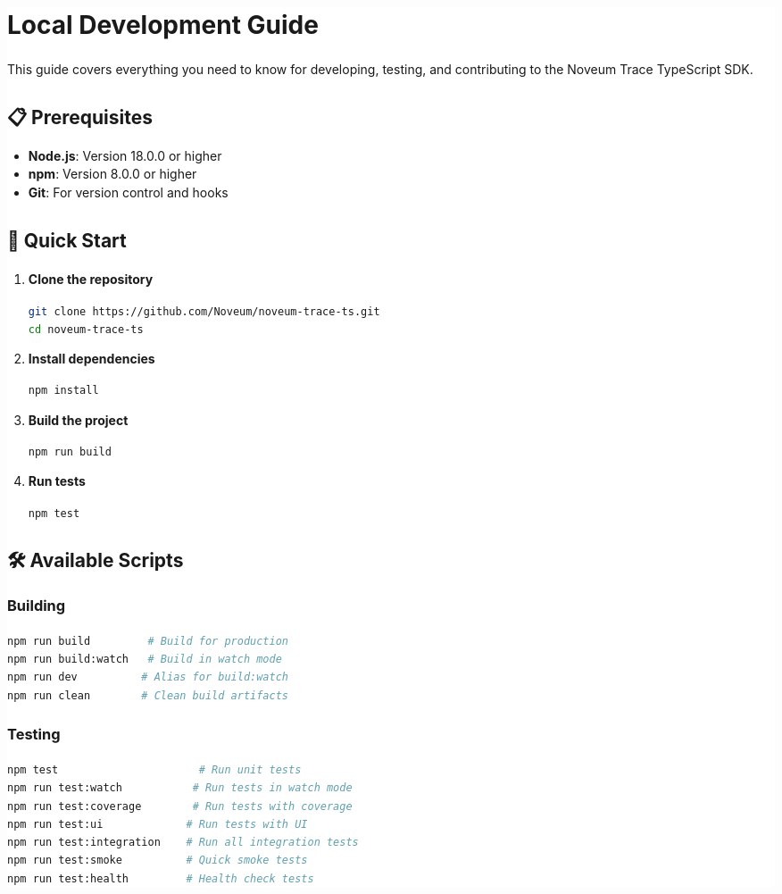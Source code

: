# Local Development Guide

This guide covers everything you need to know for developing, testing, and contributing to the Noveum Trace TypeScript SDK.

## 📋 Prerequisites

- **Node.js**: Version 18.0.0 or higher
- **npm**: Version 8.0.0 or higher
- **Git**: For version control and hooks

## 🚀 Quick Start

1. **Clone the repository**

   ```bash
   git clone https://github.com/Noveum/noveum-trace-ts.git
   cd noveum-trace-ts
   ```

2. **Install dependencies**

   ```bash
   npm install
   ```

3. **Build the project**

   ```bash
   npm run build
   ```

4. **Run tests**
   ```bash
   npm test
   ```

## 🛠️ Available Scripts

### Building

```bash
npm run build         # Build for production
npm run build:watch   # Build in watch mode
npm run dev          # Alias for build:watch
npm run clean        # Clean build artifacts
```

### Testing

```bash
npm test                      # Run unit tests
npm run test:watch           # Run tests in watch mode
npm run test:coverage        # Run tests with coverage
npm run test:ui             # Run tests with UI
npm run test:integration    # Run all integration tests
npm run test:smoke          # Quick smoke tests
npm run test:health         # Health check tests
```
